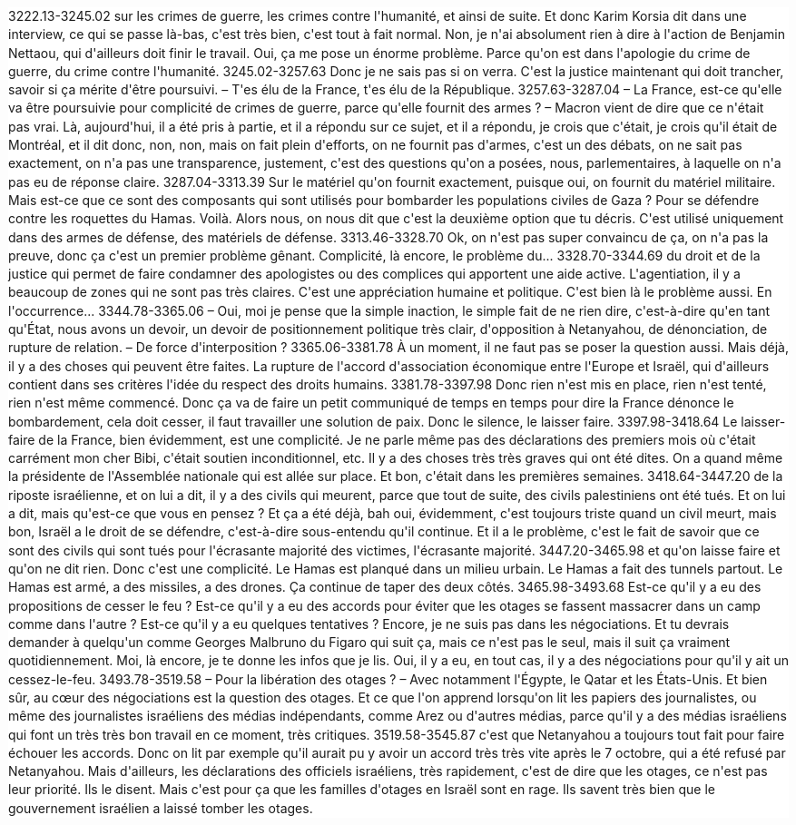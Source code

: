 3222.13-3245.02   sur les crimes de guerre, les crimes contre l'humanité, et ainsi de suite. Et donc Karim Korsia dit dans une interview, ce qui se passe là-bas, c'est très bien, c'est tout à fait normal. Non, je n'ai absolument rien à dire à l'action de Benjamin Nettaou, qui d'ailleurs doit finir le travail. Oui, ça me pose un énorme problème. Parce qu'on est dans l'apologie du crime de guerre, du crime contre l'humanité.
3245.02-3257.63   Donc je ne sais pas si on verra. C'est la justice maintenant qui doit trancher, savoir si ça mérite d'être poursuivi. – T'es élu de la France, t'es élu de la République.
3257.63-3287.04   – La France, est-ce qu'elle va être poursuivie pour complicité de crimes de guerre, parce qu'elle fournit des armes ? – Macron vient de dire que ce n'était pas vrai. Là, aujourd'hui, il a été pris à partie, et il a répondu sur ce sujet, et il a répondu, je crois que c'était, je crois qu'il était de Montréal, et il dit donc, non, non, mais on fait plein d'efforts, on ne fournit pas d'armes, c'est un des débats, on ne sait pas exactement, on n'a pas une transparence, justement, c'est des questions qu'on a posées, nous, parlementaires, à laquelle on n'a pas eu de réponse claire.
3287.04-3313.39   Sur le matériel qu'on fournit exactement, puisque oui, on fournit du matériel militaire. Mais est-ce que ce sont des composants qui sont utilisés pour bombarder les populations civiles de Gaza ? Pour se défendre contre les roquettes du Hamas. Voilà. Alors nous, on nous dit que c'est la deuxième option que tu décris. C'est utilisé uniquement dans des armes de défense, des matériels de défense.
3313.46-3328.70   Ok, on n'est pas super convaincu de ça, on n'a pas la preuve, donc ça c'est un premier problème gênant. Complicité, là encore, le problème du...
3328.70-3344.69   du droit et de la justice qui permet de faire condamner des apologistes ou des complices qui apportent une aide active. L'agentiation, il y a beaucoup de zones qui ne sont pas très claires. C'est une appréciation humaine et politique. C'est bien là le problème aussi. En l'occurrence...
3344.78-3365.06   – Oui, moi je pense que la simple inaction, le simple fait de ne rien dire, c'est-à-dire qu'en tant qu'État, nous avons un devoir, un devoir de positionnement politique très clair, d'opposition à Netanyahou, de dénonciation, de rupture de relation. – De force d'interposition ?
3365.06-3381.78   À un moment, il ne faut pas se poser la question aussi. Mais déjà, il y a des choses qui peuvent être faites. La rupture de l'accord d'association économique entre l'Europe et Israël, qui d'ailleurs contient dans ses critères l'idée du respect des droits humains.
3381.78-3397.98   Donc rien n'est mis en place, rien n'est tenté, rien n'est même commencé. Donc ça va de faire un petit communiqué de temps en temps pour dire la France dénonce le bombardement, cela doit cesser, il faut travailler une solution de paix. Donc le silence, le laisser faire.
3397.98-3418.64   Le laisser-faire de la France, bien évidemment, est une complicité. Je ne parle même pas des déclarations des premiers mois où c'était carrément mon cher Bibi, c'était soutien inconditionnel, etc. Il y a des choses très très graves qui ont été dites. On a quand même la présidente de l'Assemblée nationale qui est allée sur place. Et bon, c'était dans les premières semaines.
3418.64-3447.20   de la riposte israélienne, et on lui a dit, il y a des civils qui meurent, parce que tout de suite, des civils palestiniens ont été tués. Et on lui a dit, mais qu'est-ce que vous en pensez ? Et ça a été déjà, bah oui, évidemment, c'est toujours triste quand un civil meurt, mais bon, Israël a le droit de se défendre, c'est-à-dire sous-entendu qu'il continue. Et il a le problème, c'est le fait de savoir que ce sont des civils qui sont tués pour l'écrasante majorité des victimes, l'écrasante majorité.
3447.20-3465.98   et qu'on laisse faire et qu'on ne dit rien. Donc c'est une complicité. Le Hamas est planqué dans un milieu urbain. Le Hamas a fait des tunnels partout. Le Hamas est armé, a des missiles, a des drones. Ça continue de taper des deux côtés.
3465.98-3493.68   Est-ce qu'il y a eu des propositions de cesser le feu ? Est-ce qu'il y a eu des accords pour éviter que les otages se fassent massacrer dans un camp comme dans l'autre ? Est-ce qu'il y a eu quelques tentatives ? Encore, je ne suis pas dans les négociations. Et tu devrais demander à quelqu'un comme Georges Malbruno du Figaro qui suit ça, mais ce n'est pas le seul, mais il suit ça vraiment quotidiennement. Moi, là encore, je te donne les infos que je lis. Oui, il y a eu, en tout cas, il y a des négociations pour qu'il y ait un cessez-le-feu.
3493.78-3519.58   – Pour la libération des otages ? – Avec notamment l'Égypte, le Qatar et les États-Unis. Et bien sûr, au cœur des négociations est la question des otages. Et ce que l'on apprend lorsqu'on lit les papiers des journalistes, ou même des journalistes israéliens des médias indépendants, comme Arez ou d'autres médias, parce qu'il y a des médias israéliens qui font un très très bon travail en ce moment, très critiques.
3519.58-3545.87   c'est que Netanyahou a toujours tout fait pour faire échouer les accords. Donc on lit par exemple qu'il aurait pu y avoir un accord très très vite après le 7 octobre, qui a été refusé par Netanyahou. Mais d'ailleurs, les déclarations des officiels israéliens, très rapidement, c'est de dire que les otages, ce n'est pas leur priorité. Ils le disent. Mais c'est pour ça que les familles d'otages en Israël sont en rage. Ils savent très bien que le gouvernement israélien a laissé tomber les otages.